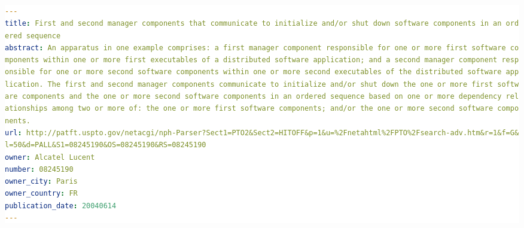 ```yaml
---
title: First and second manager components that communicate to initialize and/or shut down software components in an ordered sequence
abstract: An apparatus in one example comprises: a first manager component responsible for one or more first software components within one or more first executables of a distributed software application; and a second manager component responsible for one or more second software components within one or more second executables of the distributed software application. The first and second manager components communicate to initialize and/or shut down the one or more first software components and the one or more second software components in an ordered sequence based on one or more dependency relationships among two or more of: the one or more first software components; and/or the one or more second software components.
url: http://patft.uspto.gov/netacgi/nph-Parser?Sect1=PTO2&Sect2=HITOFF&p=1&u=%2Fnetahtml%2FPTO%2Fsearch-adv.htm&r=1&f=G&l=50&d=PALL&S1=08245190&OS=08245190&RS=08245190
owner: Alcatel Lucent
number: 08245190
owner_city: Paris
owner_country: FR
publication_date: 20040614
---
```

